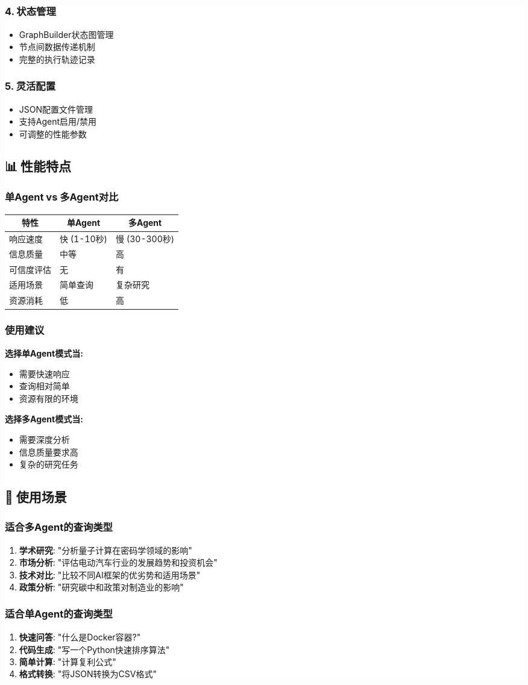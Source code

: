 ### 4. 状态管理
- GraphBuilder状态图管理
- 节点间数据传递机制
- 完整的执行轨迹记录

### 5. 灵活配置
- JSON配置文件管理
- 支持Agent启用/禁用
- 可调整的性能参数

## 📊 性能特点

### 单Agent vs 多Agent对比

| 特性 | 单Agent | 多Agent |
|------|---------|---------|
| 响应速度 | 快 (1-10秒) | 慢 (30-300秒) |
| 信息质量 | 中等 | 高 |
| 可信度评估 | 无 | 有 |
| 适用场景 | 简单查询 | 复杂研究 |
| 资源消耗 | 低 | 高 |

### 使用建议

**选择单Agent模式当:**
- 需要快速响应
- 查询相对简单
- 资源有限的环境

**选择多Agent模式当:**
- 需要深度分析
- 信息质量要求高
- 复杂的研究任务

## 🎯 使用场景

### 适合多Agent的查询类型
1. **学术研究**: "分析量子计算在密码学领域的影响"
2. **市场分析**: "评估电动汽车行业的发展趋势和投资机会"
3. **技术对比**: "比较不同AI框架的优劣势和适用场景"
4. **政策分析**: "研究碳中和政策对制造业的影响"

### 适合单Agent的查询类型
1. **快速问答**: "什么是Docker容器?"
2. **代码生成**: "写一个Python快速排序算法"
3. **简单计算**: "计算复利公式"
4. **格式转换**: "将JSON转换为CSV格式"
